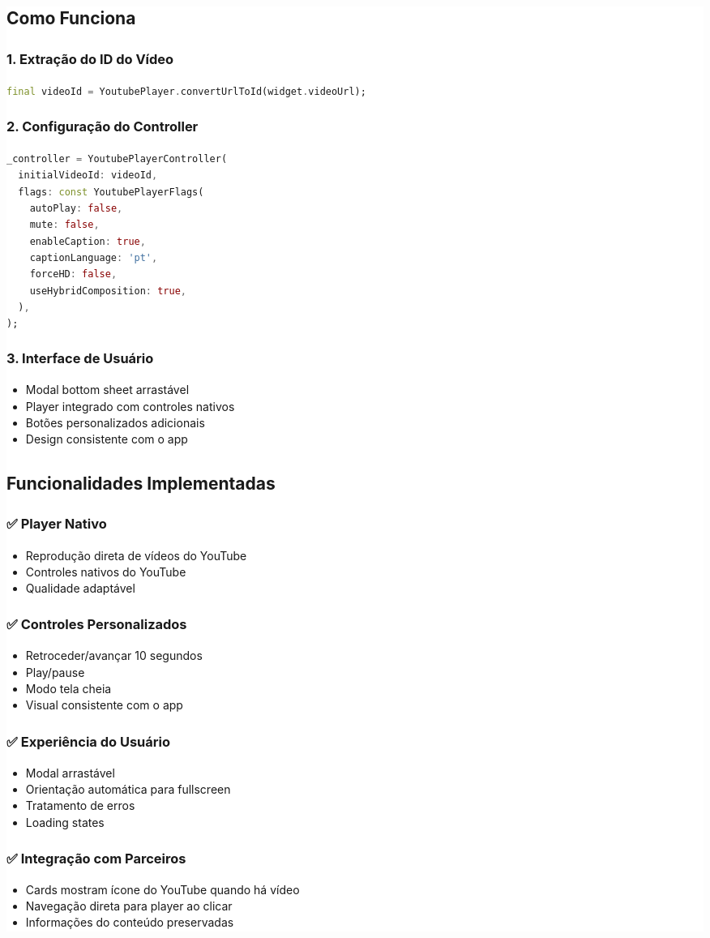 ## Como Funciona

### 1. Extração do ID do Vídeo
```dart
final videoId = YoutubePlayer.convertUrlToId(widget.videoUrl);
```

### 2. Configuração do Controller
```dart
_controller = YoutubePlayerController(
  initialVideoId: videoId,
  flags: const YoutubePlayerFlags(
    autoPlay: false,
    mute: false,
    enableCaption: true,
    captionLanguage: 'pt',
    forceHD: false,
    useHybridComposition: true,
  ),
);
```

### 3. Interface de Usuário
- Modal bottom sheet arrastável
- Player integrado com controles nativos
- Botões personalizados adicionais
- Design consistente com o app

## Funcionalidades Implementadas

### ✅ Player Nativo
- Reprodução direta de vídeos do YouTube
- Controles nativos do YouTube
- Qualidade adaptável

### ✅ Controles Personalizados
- Retroceder/avançar 10 segundos
- Play/pause
- Modo tela cheia
- Visual consistente com o app

### ✅ Experiência do Usuário
- Modal arrastável
- Orientação automática para fullscreen
- Tratamento de erros
- Loading states

### ✅ Integração com Parceiros
- Cards mostram ícone do YouTube quando há vídeo
- Navegação direta para player ao clicar
- Informações do conteúdo preservadas
